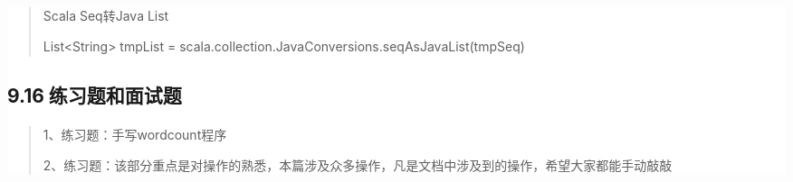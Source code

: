 >
> Scala Seq转Java List
>
> List\<String\> tmpList = scala.collection.JavaConversions.seqAsJavaList(tmpSeq)

## 9.16 练习题和面试题

> 1、练习题：手写wordcount程序
>
> 2、练习题：该部分重点是对操作的熟悉，本篇涉及众多操作，凡是文档中涉及到的操作，希望大家都能手动敲敲
>
